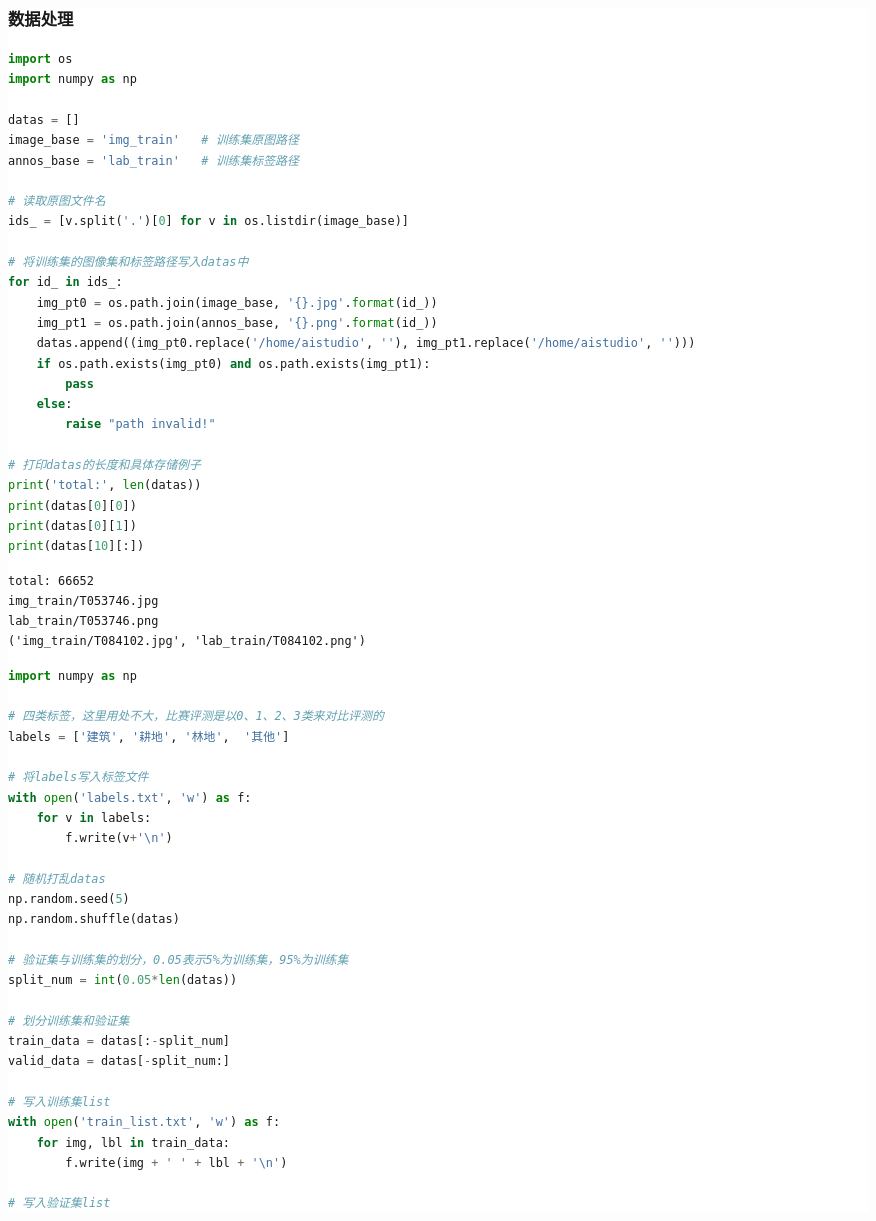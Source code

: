 ### 数据处理



```python
import os
import numpy as np

datas = []
image_base = 'img_train'   # 训练集原图路径
annos_base = 'lab_train'   # 训练集标签路径

# 读取原图文件名
ids_ = [v.split('.')[0] for v in os.listdir(image_base)]

# 将训练集的图像集和标签路径写入datas中
for id_ in ids_:
    img_pt0 = os.path.join(image_base, '{}.jpg'.format(id_))
    img_pt1 = os.path.join(annos_base, '{}.png'.format(id_))
    datas.append((img_pt0.replace('/home/aistudio', ''), img_pt1.replace('/home/aistudio', '')))
    if os.path.exists(img_pt0) and os.path.exists(img_pt1):
        pass
    else:
        raise "path invalid!"

# 打印datas的长度和具体存储例子
print('total:', len(datas))
print(datas[0][0])
print(datas[0][1])
print(datas[10][:])
```

    total: 66652
    img_train/T053746.jpg
    lab_train/T053746.png
    ('img_train/T084102.jpg', 'lab_train/T084102.png')



```python
import numpy as np

# 四类标签，这里用处不大，比赛评测是以0、1、2、3类来对比评测的
labels = ['建筑', '耕地', '林地',  '其他']

# 将labels写入标签文件
with open('labels.txt', 'w') as f:
    for v in labels:
        f.write(v+'\n')

# 随机打乱datas
np.random.seed(5)
np.random.shuffle(datas)

# 验证集与训练集的划分，0.05表示5%为训练集，95%为训练集
split_num = int(0.05*len(datas))

# 划分训练集和验证集
train_data = datas[:-split_num]
valid_data = datas[-split_num:]

# 写入训练集list
with open('train_list.txt', 'w') as f:
    for img, lbl in train_data:
        f.write(img + ' ' + lbl + '\n')

# 写入验证集list
```